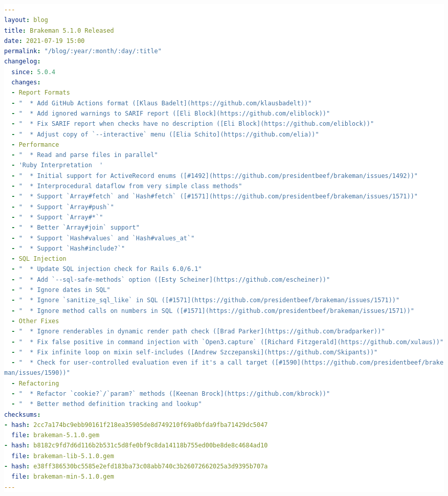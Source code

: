 ```yaml
---
layout: blog
title: Brakeman 5.1.0 Released
date: 2021-07-19 15:00
permalink: "/blog/:year/:month/:day/:title"
changelog:
  since: 5.0.4
  changes:
  - Report Formats
  - "  * Add GitHub Actions format ([Klaus Badelt](https://github.com/klausbadelt))"
  - "  * Add ignored warnings to SARIF report ([Eli Block](https://github.com/eliblock))"
  - "  * Fix SARIF report when checks have no description ([Eli Block](https://github.com/eliblock))"
  - "  * Adjust copy of `--interactive` menu ([Elia Schito](https://github.com/elia))"
  - Performance
  - "  * Read and parse files in parallel"
  - 'Ruby Interpretation  '
  - "  * Initial support for ActiveRecord enums ([#1492](https://github.com/presidentbeef/brakeman/issues/1492))"
  - "  * Interprocedural dataflow from very simple class methods"
  - "  * Support `Array#fetch` and `Hash#fetch` ([#1571](https://github.com/presidentbeef/brakeman/issues/1571))"
  - "  * Support `Array#push`"
  - "  * Support `Array#*`"
  - "  * Better `Array#join` support"
  - "  * Support `Hash#values` and `Hash#values_at`"
  - "  * Support `Hash#include?`"
  - SQL Injection
  - "  * Update SQL injection check for Rails 6.0/6.1"
  - "  * Add `--sql-safe-methods` option ([Esty Scheiner](https://github.com/escheiner))"
  - "  * Ignore dates in SQL"
  - "  * Ignore `sanitize_sql_like` in SQL ([#1571](https://github.com/presidentbeef/brakeman/issues/1571))"
  - "  * Ignore method calls on numbers in SQL ([#1571](https://github.com/presidentbeef/brakeman/issues/1571))"
  - Other Fixes
  - "  * Ignore renderables in dynamic render path check ([Brad Parker](https://github.com/bradparker))"
  - "  * Fix false positive in command injection with `Open3.capture` ([Richard Fitzgerald](https://github.com/xulaus))"
  - "  * Fix infinite loop on mixin self-includes ([Andrew Szczepanski](https://github.com/Skipants))"
  - "  * Check for user-controlled evaluation even if it's a call target ([#1590](https://github.com/presidentbeef/brakeman/issues/1590))"
  - Refactoring
  - "  * Refactor `cookie?`/`param?` methods ([Keenan Brock](https://github.com/kbrock))"
  - "  * Better method definition tracking and lookup"
checksums:
- hash: 2cc7a174bc9ebb90161f218ea35905de8d749210f69a0bfda9fba71429dc5047
  file: brakeman-5.1.0.gem
- hash: b8182c9fd7d6d116b2b531c5d8fe0bf9c8da14118b755ed00be8de8c4684ad10
  file: brakeman-lib-5.1.0.gem
- hash: e38ff386530bc5585e2efd183ba73c08abb740c3b26072662025a3d9395b707a
  file: brakeman-min-5.1.0.gem
---
```
